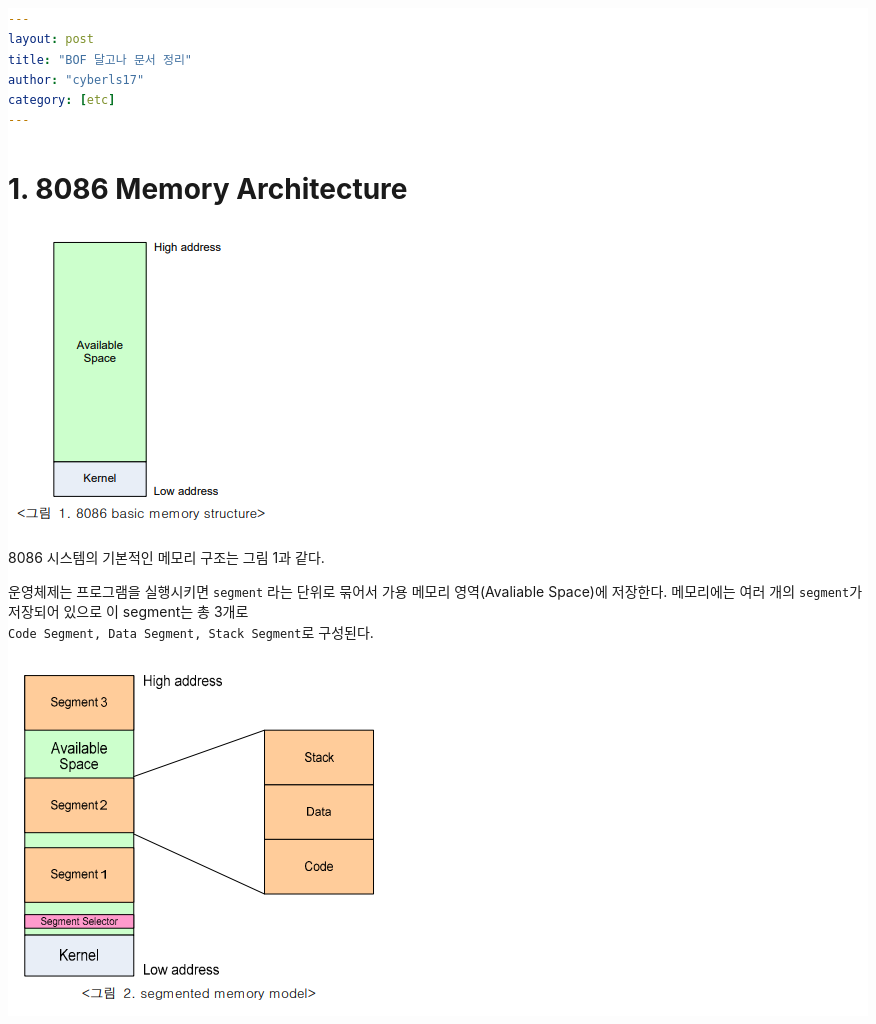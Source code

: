 ```yaml
---
layout: post
title: "BOF 달고나 문서 정리"
author: "cyberls17"
category: [etc]
---
```

# 1. **8086 Memory Architecture**
![BOF_8086_Memory](/images\BOF_8086_Memory.PNG)

 8086 시스템의 기본적인 메모리 구조는 그림 1과 같다.

 운영체제는 프로그램을 실행시키면 `segment` 라는 단위로 묶어서 가용 메모리 영역(Avaliable Space)에 저장한다. 메모리에는 여러 개의 `segment`가 저장되어 있으로 이 segment는 총 3개로<br>
 `Code Segment, Data Segment, Stack Segment`로 구성된다.

 ![BOF_segment_memory_model](/images\BOF_segment_memory_model.PNG)<br>
 